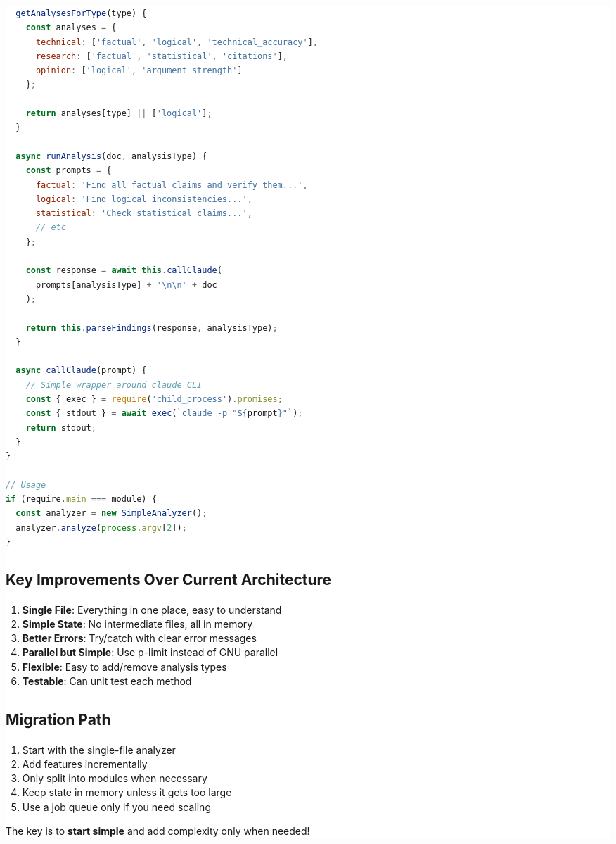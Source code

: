 ```javascript
  getAnalysesForType(type) {
    const analyses = {
      technical: ['factual', 'logical', 'technical_accuracy'],
      research: ['factual', 'statistical', 'citations'],
      opinion: ['logical', 'argument_strength']
    };
    
    return analyses[type] || ['logical'];
  }
  
  async runAnalysis(doc, analysisType) {
    const prompts = {
      factual: 'Find all factual claims and verify them...',
      logical: 'Find logical inconsistencies...',
      statistical: 'Check statistical claims...',
      // etc
    };
    
    const response = await this.callClaude(
      prompts[analysisType] + '\n\n' + doc
    );
    
    return this.parseFindings(response, analysisType);
  }
  
  async callClaude(prompt) {
    // Simple wrapper around claude CLI
    const { exec } = require('child_process').promises;
    const { stdout } = await exec(`claude -p "${prompt}"`);
    return stdout;
  }
}

// Usage
if (require.main === module) {
  const analyzer = new SimpleAnalyzer();
  analyzer.analyze(process.argv[2]);
}
```

## Key Improvements Over Current Architecture

1. **Single File**: Everything in one place, easy to understand
2. **Simple State**: No intermediate files, all in memory
3. **Better Errors**: Try/catch with clear error messages
4. **Parallel but Simple**: Use p-limit instead of GNU parallel
5. **Flexible**: Easy to add/remove analysis types
6. **Testable**: Can unit test each method

## Migration Path

1. Start with the single-file analyzer
2. Add features incrementally
3. Only split into modules when necessary
4. Keep state in memory unless it gets too large
5. Use a job queue only if you need scaling

The key is to **start simple** and add complexity only when needed!